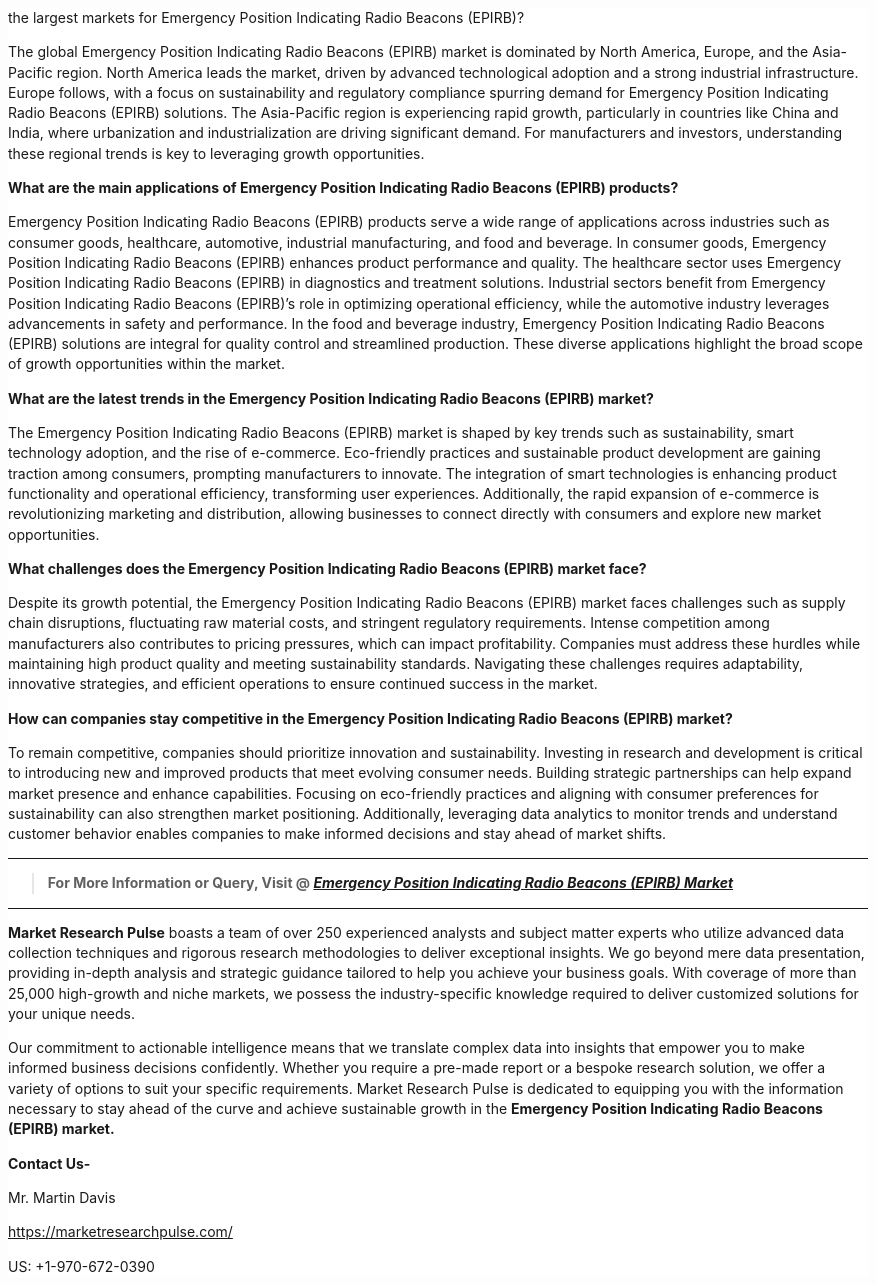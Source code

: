 the largest markets for Emergency Position Indicating Radio Beacons (EPIRB)?</strong></p><p>The global Emergency Position Indicating Radio Beacons (EPIRB) market is dominated by North America, Europe, and the Asia-Pacific region. North America leads the market, driven by advanced technological adoption and a strong industrial infrastructure. Europe follows, with a focus on sustainability and regulatory compliance spurring demand for Emergency Position Indicating Radio Beacons (EPIRB) solutions. The Asia-Pacific region is experiencing rapid growth, particularly in countries like China and India, where urbanization and industrialization are driving significant demand. For manufacturers and investors, understanding these regional trends is key to leveraging growth opportunities.</p><p><strong>What are the main applications of Emergency Position Indicating Radio Beacons (EPIRB) products?</strong></p><p>Emergency Position Indicating Radio Beacons (EPIRB) products serve a wide range of applications across industries such as consumer goods, healthcare, automotive, industrial manufacturing, and food and beverage. In consumer goods, Emergency Position Indicating Radio Beacons (EPIRB) enhances product performance and quality. The healthcare sector uses Emergency Position Indicating Radio Beacons (EPIRB) in diagnostics and treatment solutions. Industrial sectors benefit from Emergency Position Indicating Radio Beacons (EPIRB)&rsquo;s role in optimizing operational efficiency, while the automotive industry leverages advancements in safety and performance. In the food and beverage industry, Emergency Position Indicating Radio Beacons (EPIRB) solutions are integral for quality control and streamlined production. These diverse applications highlight the broad scope of growth opportunities within the market.</p><p><strong>What are the latest trends in the Emergency Position Indicating Radio Beacons (EPIRB) market?</strong></p><p>The Emergency Position Indicating Radio Beacons (EPIRB) market is shaped by key trends such as sustainability, smart technology adoption, and the rise of e-commerce. Eco-friendly practices and sustainable product development are gaining traction among consumers, prompting manufacturers to innovate. The integration of smart technologies is enhancing product functionality and operational efficiency, transforming user experiences. Additionally, the rapid expansion of e-commerce is revolutionizing marketing and distribution, allowing businesses to connect directly with consumers and explore new market opportunities.</p><p><strong>What challenges does the Emergency Position Indicating Radio Beacons (EPIRB) market face?</strong></p><p>Despite its growth potential, the Emergency Position Indicating Radio Beacons (EPIRB) market faces challenges such as supply chain disruptions, fluctuating raw material costs, and stringent regulatory requirements. Intense competition among manufacturers also contributes to pricing pressures, which can impact profitability. Companies must address these hurdles while maintaining high product quality and meeting sustainability standards. Navigating these challenges requires adaptability, innovative strategies, and efficient operations to ensure continued success in the market.</p><p><strong>How can companies stay competitive in the Emergency Position Indicating Radio Beacons (EPIRB) market?</strong></p><p>To remain competitive, companies should prioritize innovation and sustainability. Investing in research and development is critical to introducing new and improved products that meet evolving consumer needs. Building strategic partnerships can help expand market presence and enhance capabilities. Focusing on eco-friendly practices and aligning with consumer preferences for sustainability can also strengthen market positioning. Additionally, leveraging data analytics to monitor trends and understand customer behavior enables companies to make informed decisions and stay ahead of market shifts.</p><hr /><blockquote><p><strong>For More Information or Query, Visit @&nbsp;<em><a href="https://marketresearchpulse.com/report/76060/emergency-position-indicating-radio-beacons-epirb-market?utm_source=Linkedin&utm_medium=021">Emergency Position Indicating Radio Beacons (EPIRB) Market</a></em></strong></p></blockquote><hr /><p><strong>Market Research Pulse</strong> boasts a team of over 250 experienced analysts and subject matter experts who utilize advanced data collection techniques and rigorous research methodologies to deliver exceptional insights. We go beyond mere data presentation, providing in-depth analysis and strategic guidance tailored to help you achieve your business goals. With coverage of more than 25,000 high-growth and niche markets, we possess the industry-specific knowledge required to deliver customized solutions for your unique needs.</p><p>Our commitment to actionable intelligence means that we translate complex data into insights that empower you to make informed business decisions confidently. Whether you require a pre-made report or a bespoke research solution, we offer a variety of options to suit your specific requirements. Market Research Pulse is dedicated to equipping you with the information necessary to stay ahead of the curve and achieve sustainable growth in the <strong>Emergency Position Indicating Radio Beacons (EPIRB) market.</strong></p><p><strong>Contact Us-</strong></p><p>Mr. Martin Davis</p><p>https://marketresearchpulse.com/</p><p>US: +1-970-672-0390</p>
